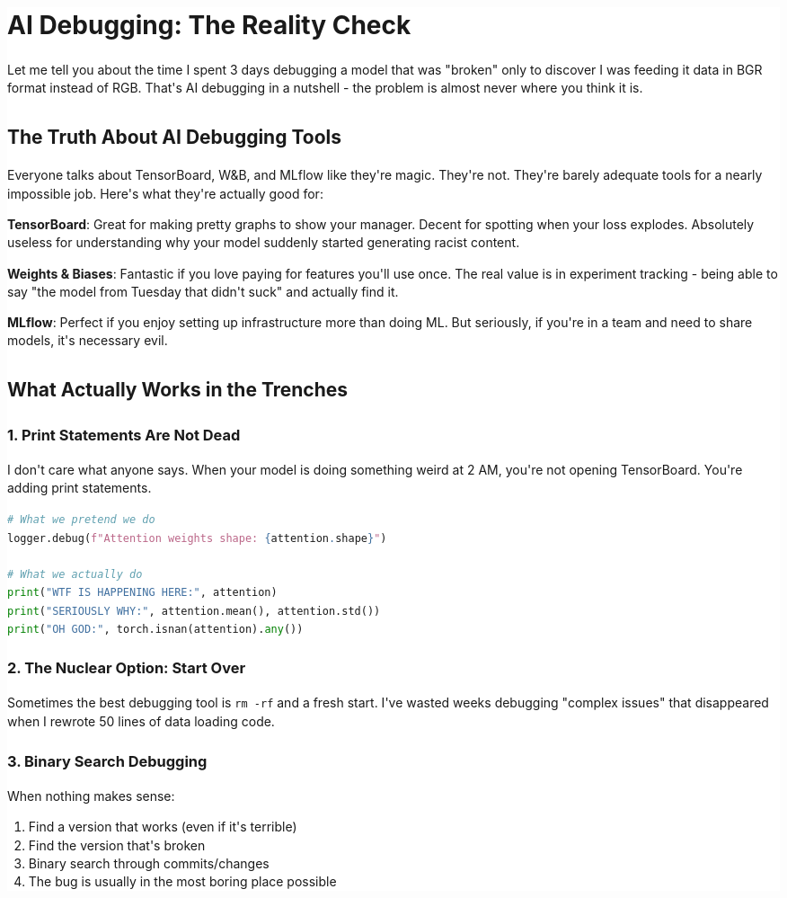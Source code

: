 # AI Debugging: The Reality Check

Let me tell you about the time I spent 3 days debugging a model that was "broken" only to discover I was feeding it data in BGR format instead of RGB. That's AI debugging in a nutshell - the problem is almost never where you think it is.

## The Truth About AI Debugging Tools

Everyone talks about TensorBoard, W&B, and MLflow like they're magic. They're not. They're barely adequate tools for a nearly impossible job. Here's what they're actually good for:

**TensorBoard**: Great for making pretty graphs to show your manager. Decent for spotting when your loss explodes. Absolutely useless for understanding why your model suddenly started generating racist content.

**Weights & Biases**: Fantastic if you love paying for features you'll use once. The real value is in experiment tracking - being able to say "the model from Tuesday that didn't suck" and actually find it.

**MLflow**: Perfect if you enjoy setting up infrastructure more than doing ML. But seriously, if you're in a team and need to share models, it's necessary evil.

## What Actually Works in the Trenches

### 1. Print Statements Are Not Dead

I don't care what anyone says. When your model is doing something weird at 2 AM, you're not opening TensorBoard. You're adding print statements.

```python
# What we pretend we do
logger.debug(f"Attention weights shape: {attention.shape}")

# What we actually do
print("WTF IS HAPPENING HERE:", attention)
print("SERIOUSLY WHY:", attention.mean(), attention.std())
print("OH GOD:", torch.isnan(attention).any())
```

### 2. The Nuclear Option: Start Over

Sometimes the best debugging tool is `rm -rf` and a fresh start. I've wasted weeks debugging "complex issues" that disappeared when I rewrote 50 lines of data loading code.

### 3. Binary Search Debugging

When nothing makes sense:
1. Find a version that works (even if it's terrible)
2. Find the version that's broken
3. Binary search through commits/changes
4. The bug is usually in the most boring place possible
